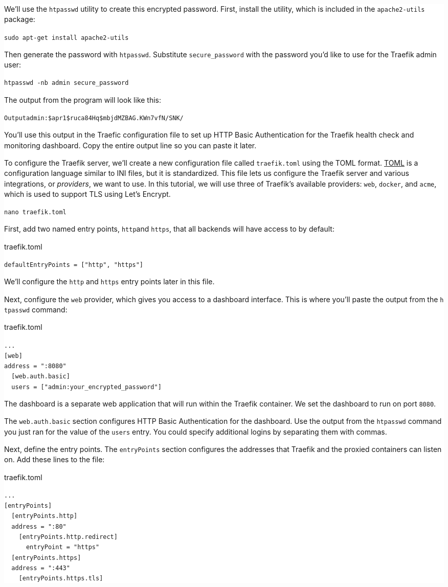 We’ll use the `htpasswd` utility to create this encrypted password. First, install the utility, which is included in the `apache2-utils` package:

    sudo apt-get install apache2-utils

Then generate the password with `htpasswd`. Substitute `secure_password` with the password you’d like to use for the Traefik admin user:

    htpasswd -nb admin secure_password

The output from the program will look like this:

    Outputadmin:$apr1$ruca84Hq$mbjdMZBAG.KWn7vfN/SNK/

You’ll use this output in the Traefic configuration file to set up HTTP Basic Authentication for the Traefik health check and monitoring dashboard. Copy the entire output line so you can paste it later.

To configure the Traefik server, we’ll create a new configuration file called `traefik.toml` using the TOML format. [TOML](https://github.com/toml-lang/toml) is a configuration language similar to INI files, but it is standardized. This file lets us configure the Traefik server and various integrations, or _providers_, we want to use. In this tutorial, we will use three of Traefik’s available providers: `web`, `docker`, and `acme`, which is used to support TLS using Let’s Encrypt.

    nano traefik.toml

First, add two named entry points, `http`and `https`, that all backends will have access to by default:

traefik.toml

    defaultEntryPoints = ["http", "https"]

We’ll configure the `http` and `https` entry points later in this file.

Next, configure the `web` provider, which gives you access to a dashboard interface. This is where you’ll paste the output from the `htpasswd` command:

traefik.toml

    ...
    [web]
    address = ":8080"
      [web.auth.basic]
      users = ["admin:your_encrypted_password"]

The dashboard is a separate web application that will run within the Traefik container. We set the dashboard to run on port `8080`.

The `web.auth.basic` section configures HTTP Basic Authentication for the dashboard. Use the output from the `htpasswd` command you just ran for the value of the `users` entry. You could specify additional logins by separating them with commas.

Next, define the entry points. The `entryPoints` section configures the addresses that Traefik and the proxied containers can listen on. Add these lines to the file:

traefik.toml

    ...
    [entryPoints]
      [entryPoints.http]
      address = ":80"
        [entryPoints.http.redirect]
          entryPoint = "https"
      [entryPoints.https]
      address = ":443"
        [entryPoints.https.tls]
